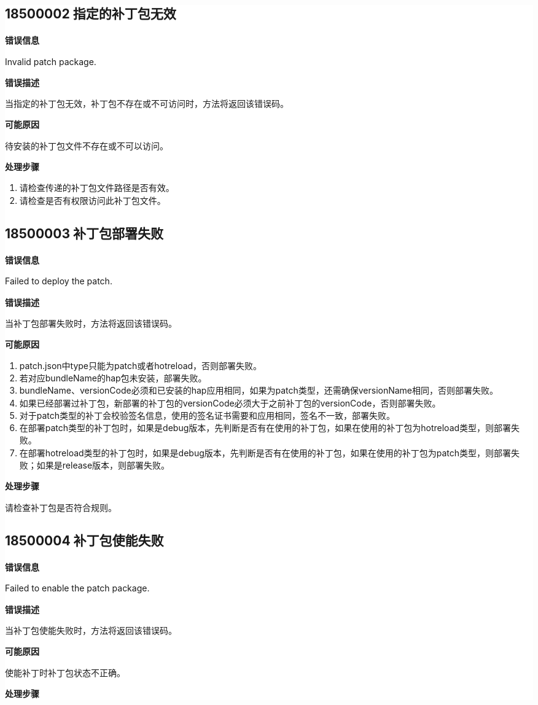 ## 18500002 指定的补丁包无效

**错误信息**

Invalid patch package.

**错误描述**

当指定的补丁包无效，补丁包不存在或不可访问时，方法将返回该错误码。

**可能原因**

待安装的补丁包文件不存在或不可以访问。

**处理步骤**

1. 请检查传递的补丁包文件路径是否有效。
2. 请检查是否有权限访问此补丁包文件。

## 18500003 补丁包部署失败

**错误信息**

Failed to deploy the patch.

**错误描述**

当补丁包部署失败时，方法将返回该错误码。

**可能原因**

1. patch.json中type只能为patch或者hotreload，否则部署失败。
2. 若对应bundleName的hap包未安装，部署失败。
3. bundleName、versionCode必须和已安装的hap应用相同，如果为patch类型，还需确保versionName相同，否则部署失败。
4. 如果已经部署过补丁包，新部署的补丁包的versionCode必须大于之前补丁包的versionCode，否则部署失败。
5. 对于patch类型的补丁会校验签名信息，使用的签名证书需要和应用相同，签名不一致，部署失败。
6. 在部署patch类型的补丁包时，如果是debug版本，先判断是否有在使用的补丁包，如果在使用的补丁包为hotreload类型，则部署失败。
7. 在部署hotreload类型的补丁包时，如果是debug版本，先判断是否有在使用的补丁包，如果在使用的补丁包为patch类型，则部署失败；如果是release版本，则部署失败。

**处理步骤**

请检查补丁包是否符合规则。

## 18500004 补丁包使能失败

**错误信息**

Failed to enable the patch package.

**错误描述**

当补丁包使能失败时，方法将返回该错误码。

**可能原因**

使能补丁时补丁包状态不正确。

**处理步骤**

